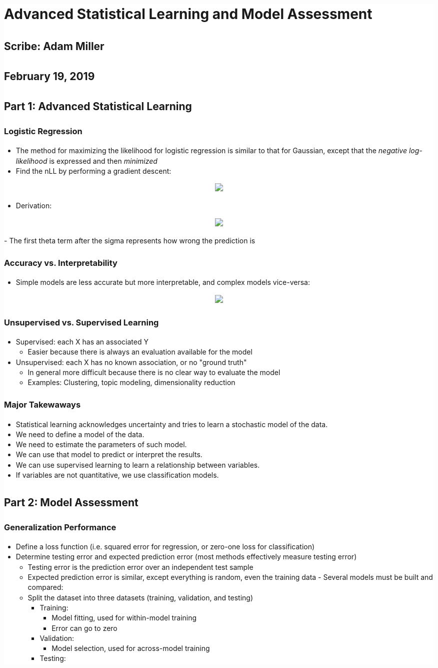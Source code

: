 # Advanced Statistical Learning and Model Assessment #
## Scribe: Adam Miller ##
## February 19, 2019 ##

## Part 1: Advanced Statistical Learning ##
### Logistic Regression ###
  - The method for maximizing the likelihood for logistic regression is similar to that for Gaussian, 
  except that the *negative log-likelihood* is expressed and then *minimized*
  - Find the nLL by performing a gradient descent:
  <p align = "center">
  <img src = "https://github.com/adamiller/ist718_notes/blob/master/markdown/image/gradient%20descent.PNG" width = 40%>
  </p>
  
  - Derivation:
   <p align = "center">
   <img src = "https://github.com/adamiller/ist718_notes/blob/master/markdown/image/gradient%20descent%20derivation.PNG" width = 40%>
   </p>
   - The first theta term after the sigma represents how wrong the prediction is

### Accuracy vs. Interpretability ###
  - Simple models are less accurate but more interpretable, and complex models vice-versa:
  <p align = "center">
  <img src = "https://github.com/adamiller/ist718_notes/blob/master/markdown/image/interpretability_vs_acc.PNG" width = 50%>
  </p>
  
### Unsupervised vs. Supervised Learning ###
  - Supervised: each X has an associated Y
    - Easier because there is always an evaluation available for the model
  - Unsupervised: each X has no known association, or no "ground truth"
    - In general more difficult because there is no clear way to evaluate the model
    - Examples: Clustering, topic modeling, dimensionality reduction

### Major Takewaways ###
  - Statistical learning acknowledges uncertainty and tries to learn a stochastic model of the data.
  - We need to define a model of the data.
  - We need to estimate the parameters of such model.
  - We can use that model to predict or interpret the results.
  - We can use supervised learning to learn a relationship between variables.
  - If variables are not quantitative, we use classification models.
  
## Part 2: Model Assessment ##
### Generalization Performance ###
- Define a loss function (i.e. squared error for regression, or zero-one loss for classification)
- Determine testing error and expected prediction error (most methods effectively measure testing error)
  - Testing error is the prediction error over an independent test sample
  - Expected prediction error is similar, except everything is random, even the training data  - Several models must be built and compared:
  - Split the dataset into three datasets (training, validation, and testing)
    - Training:
      - Model fitting, used for within-model training
      - Error can go to zero
    - Validation:
      - Model selection, used for across-model training
    - Testing:
